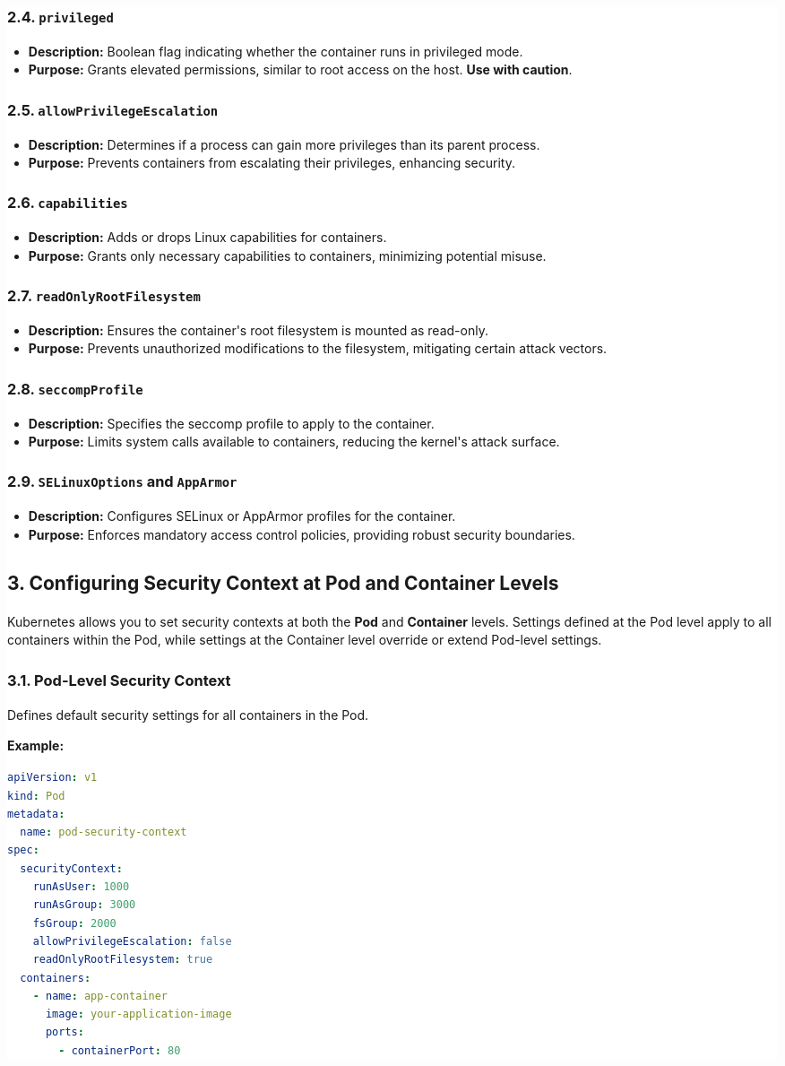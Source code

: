 ### 2.4. `privileged`

- **Description:** Boolean flag indicating whether the container runs in privileged mode.
- **Purpose:** Grants elevated permissions, similar to root access on the host. **Use with caution**.

### 2.5. `allowPrivilegeEscalation`

- **Description:** Determines if a process can gain more privileges than its parent process.
- **Purpose:** Prevents containers from escalating their privileges, enhancing security.

### 2.6. `capabilities`

- **Description:** Adds or drops Linux capabilities for containers.
- **Purpose:** Grants only necessary capabilities to containers, minimizing potential misuse.

### 2.7. `readOnlyRootFilesystem`

- **Description:** Ensures the container's root filesystem is mounted as read-only.
- **Purpose:** Prevents unauthorized modifications to the filesystem, mitigating certain attack vectors.

### 2.8. `seccompProfile`

- **Description:** Specifies the seccomp profile to apply to the container.
- **Purpose:** Limits system calls available to containers, reducing the kernel's attack surface.

### 2.9. `SELinuxOptions` and `AppArmor`

- **Description:** Configures SELinux or AppArmor profiles for the container.
- **Purpose:** Enforces mandatory access control policies, providing robust security boundaries.

## 3. Configuring Security Context at Pod and Container Levels

Kubernetes allows you to set security contexts at both the **Pod** and **Container** levels. Settings defined at the Pod level apply to all containers within the Pod, while settings at the Container level override or extend Pod-level settings.

### 3.1. Pod-Level Security Context

Defines default security settings for all containers in the Pod.

**Example:**

```yaml
apiVersion: v1
kind: Pod
metadata:
  name: pod-security-context
spec:
  securityContext:
    runAsUser: 1000
    runAsGroup: 3000
    fsGroup: 2000
    allowPrivilegeEscalation: false
    readOnlyRootFilesystem: true
  containers:
    - name: app-container
      image: your-application-image
      ports:
        - containerPort: 80
```
